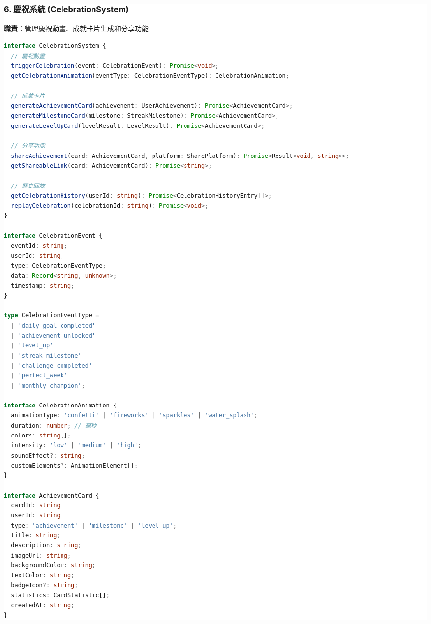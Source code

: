 ### 6. 慶祝系統 (CelebrationSystem)

**職責**：管理慶祝動畫、成就卡片生成和分享功能

```typescript
interface CelebrationSystem {
  // 慶祝動畫
  triggerCelebration(event: CelebrationEvent): Promise<void>;
  getCelebrationAnimation(eventType: CelebrationEventType): CelebrationAnimation;
  
  // 成就卡片
  generateAchievementCard(achievement: UserAchievement): Promise<AchievementCard>;
  generateMilestoneCard(milestone: StreakMilestone): Promise<AchievementCard>;
  generateLevelUpCard(levelResult: LevelResult): Promise<AchievementCard>;
  
  // 分享功能
  shareAchievement(card: AchievementCard, platform: SharePlatform): Promise<Result<void, string>>;
  getShareableLink(card: AchievementCard): Promise<string>;
  
  // 歷史回放
  getCelebrationHistory(userId: string): Promise<CelebrationHistoryEntry[]>;
  replayCelebration(celebrationId: string): Promise<void>;
}

interface CelebrationEvent {
  eventId: string;
  userId: string;
  type: CelebrationEventType;
  data: Record<string, unknown>;
  timestamp: string;
}

type CelebrationEventType = 
  | 'daily_goal_completed'
  | 'achievement_unlocked'
  | 'level_up'
  | 'streak_milestone'
  | 'challenge_completed'
  | 'perfect_week'
  | 'monthly_champion';

interface CelebrationAnimation {
  animationType: 'confetti' | 'fireworks' | 'sparkles' | 'water_splash';
  duration: number; // 毫秒
  colors: string[];
  intensity: 'low' | 'medium' | 'high';
  soundEffect?: string;
  customElements?: AnimationElement[];
}

interface AchievementCard {
  cardId: string;
  userId: string;
  type: 'achievement' | 'milestone' | 'level_up';
  title: string;
  description: string;
  imageUrl: string;
  backgroundColor: string;
  textColor: string;
  badgeIcon?: string;
  statistics: CardStatistic[];
  createdAt: string;
}

```